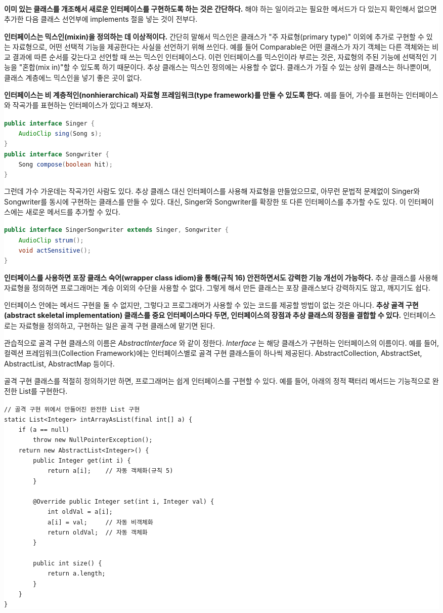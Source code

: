 **이미 있는 클래스를 개조해서 새로운 인터페이스를 구현하도록 하는 것은 간단하다.** 해야 하는 일이라고는 필요한 메서드가 다 있는지 확인해서 없으면 추가한 다음 클래스 선언부에 implements 절을 넣는 것이 전부다.

**인터페이스는 믹스인(mixin)을 정의하는 데 이상적이다.** 간단히 말해서 믹스인은 클래스가 \"주 자료형(primary type)\" 이외에 추가로 구현할 수 있는 자료형으로, 어떤 선택적 기능을 제공한다는 사실을 선언하기 위해 쓰인다. 예를 들어 Comparable은 어떤 클래스가 자기 객체는 다른 객체와는 비교 결과에 따른 순서를 갖는다고 선언할 때 쓰는 믹스인 인터페이스다. 이런 인터페이스를 믹스인이라 부르는 것은, 자료형의 주된 기능에 선택적인 기능을 \"혼합(mix in)\"할 수 있도록 하기 때문이다. 추상 클래스는 믹스인 정의에는 사용할 수 없다. 클래스가 가질 수 있는 상위 클래스는 하나뿐이며, 클래스 계층에느 믹스인을 넣기 좋은 곳이 없다.

**인터페이스는 비 계층적인(nonhierarchical) 자료형 프레임워크(type framework)를 만들 수 있도록 한다.** 예를 들어, 가수를 표현하는 인터페이스와 작곡가를 표현하는 인터페이스가 있다고 해보자.

```java
public interface Singer {
    AudioClip sing(Song s);
}
public interface Songwriter {
    Song compose(boolean hit);
}
```

그런데 가수 가운데는 작곡가인 사람도 있다. 추상 클래스 대신 인터페이스를 사용해 자료형을 만들었으므로, 아무런 문법적 문제없이 Singer와 Songwriter를 동시에 구현하는 클래스를 만들 수 있다. 대신, Singer와 Songwriter를 확장한 또 다른 인터페이스를 추가할 수도 있다. 이 인터페이스에는 새로운 메서드를 추가할 수 있다.

```java
public interface SingerSongwriter extends Singer, Songwriter {
    AudioClip strum();
    void actSensitive();
}
```

**인터페이스를 사용하면 포장 클래스 숙어(wrapper class idiom)을 통해(규칙 16) 안전하면서도 강력한 기능 개선이 가능하다.** 추상 클래스를 사용해 자료형을 정의하면 프로그래머는 계승 이외의 수단을 사용할 수 없다. 그렇게 해서 만든 클래스는 포장 클래스보다 강력하지도 않고, 깨지기도 쉽다.

인터페이스 안에는 메서드 구현을 둘 수 없지만, 그렇다고 프로그래머가 사용할 수 있는 코드를 제공할 방법이 없는 것은 아니다. **추상 골격 구현(abstract skeletal implementation) 클래스를 중요 인터페이스마다 두면, 인터페이스의 장점과 추상 클래스의 장점을 결합할 수 있다.** 인터페이스로는 자료형을 정의하고, 구현하는 일은 골격 구현 클래스에 맡기면 된다.

관습적으로 골격 구현 클래스의 이름은 *AbstractInterface* 와 같이 정한다. *Interface* 는 해당 클래스가 구현하는 인터페이스의 이름이다. 예를 들어, 컬렉션 프레임워크(Collection Framework)에는 인터페이스별로 골격 구현 클래스들이 하나씩 제공된다. AbstractCollection, AbstractSet, AbstractList, AbstractMap 등이다.

골격 구현 클래스를 적절히 정의하기만 하면, 프로그래머는 쉽게 인터페이스를 구현할 수 있다. 예를 들어, 아래의 정적 팩터리 메서드는 기능적으로 완전한 List를 구현한다.

```
// 골격 구현 위에서 만들어진 완전한 List 구현
static List<Integer> intArrayAsList(final int[] a) {
    if (a == null)
        throw new NullPointerException();
    return new AbstractList<Integer>() {
        public Integer get(int i) {
            return a[i];    // 자동 객체화(규칙 5)
        }

        @Override public Integer set(int i, Integer val) {
            int oldVal = a[i];
            a[i] = val;     // 자동 비객체화
            return oldVal;  // 자동 객체화
        }

        public int size() {
            return a.length;
        }
    }
}
```
